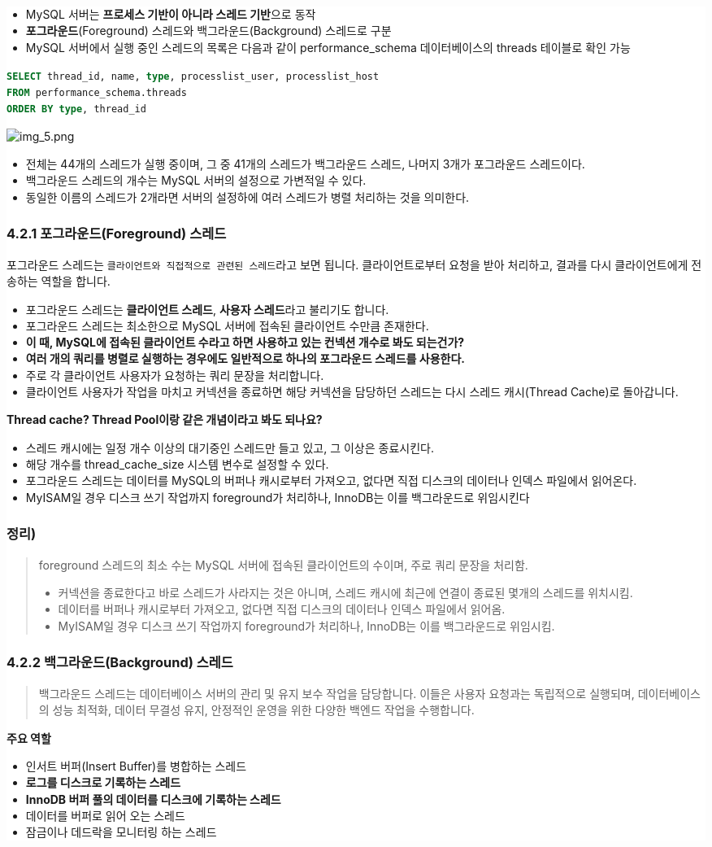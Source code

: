 - MySQL 서버는 **프로세스 기반이 아니라 스레드 기반**으로 동작
- **포그라운드**(Foreground) 스레드와 백그라운드(Background) 스레드로 구분
- MySQL 서버에서 실행 중인 스레드의 목록은 다음과 같이 performance_schema 데이터베이스의 threads 테이블로 확인 가능

```sql
SELECT thread_id, name, type, processlist_user, processlist_host
FROM performance_schema.threads
ORDER BY type, thread_id
```

![img_5.png](img_5.png)

- 전체는 44개의 스레드가 실행 중이며, 그 중 41개의 스레드가 백그라운드 스레드, 나머지 3개가 포그라운드 스레드이다.
- 백그라운드 스레드의 개수는 MySQL 서버의 설정으로 가변적일 수 있다.
- 동일한 이름의 스레드가 2개라면 서버의 설정하에 여러 스레드가 병렬 처리하는 것을 의미한다.

### 4.2.1 포그라운드(Foreground) 스레드

포그라운드 스레드는 `클라이언트와 직접적으로 관련된 스레드`라고 보면 됩니다. 클라이언트로부터 요청을 받아 처리하고, 결과를 다시 클라이언트에게 전송하는 역할을 합니다.

- 포그라운드 스레드는 **클라이언트 스레드**, **사용자 스레드**라고 불리기도 합니다.
- 포그라운드 스레드는 최소한으로 MySQL 서버에 접속된 클라이언트 수만큼 존재한다.
- **이 때, MySQL에 접속된 클라이언트 수라고 하면 사용하고 있는 컨넥션 개수로 봐도 되는건가?**
- **여러 개의 쿼리를 병렬로 실행하는 경우에도 일반적으로 하나의 포그라운드 스레드를 사용한다.**
- 주로 각 클라이언트 사용자가 요청하는 쿼리 문장을 처리합니다.
- 클라이언트 사용자가 작업을 마치고 커넥션을 종료하면 해당 커넥션을 담당하던 스레드는 다시 스레드 캐시(Thread Cache)로 돌아갑니다.

**Thread cache? Thread Pool이랑 같은 개념이라고 봐도 되나요?**

- 스레드 캐시에는 일정 개수 이상의 대기중인 스레드만 들고 있고, 그 이상은 종료시킨다.
- 해당 개수를 thread_cache_size 시스템 변수로 설정할 수 있다.
- 포그라운드 스레드는 데이터를 MySQL의 버퍼나 캐시로부터 가져오고, 없다면 직접 디스크의 데이터나 인덱스 파일에서 읽어온다.
- MyISAM일 경우 디스크 쓰기 작업까지 foreground가 처리하나, InnoDB는 이를 백그라운드로 위임시킨다

### 정리)

> foreground 스레드의 최소 수는 MySQL 서버에 접속된 클라이언트의 수이며, 주로 쿼리 문장을 처리함.
>
> - 커넥션을 종료한다고 바로 스레드가 사라지는 것은 아니며, 스레드 캐시에 최근에 연결이 종료된 몇개의 스레드를 위치시킴.
> - 데이터를 버퍼나 캐시로부터 가져오고, 없다면 직접 디스크의 데이터나 인덱스 파일에서 읽어옴.
> - MyISAM일 경우 디스크 쓰기 작업까지 foreground가 처리하나, InnoDB는 이를 백그라운드로 위임시킴.

### 4.2.2 백그라운드(Background) 스레드

> 백그라운드 스레드는 데이터베이스 서버의 관리 및 유지 보수 작업을 담당합니다. 이들은 사용자 요청과는 독립적으로 실행되며, 데이터베이스의 성능 최적화, 데이터 무결성 유지, 안정적인 운영을 위한 다양한 백엔드 작업을 수행합니다.
>

**주요 역할**

- 인서트 버퍼(Insert Buffer)를 병합하는 스레드
- **로그를 디스크로 기록하는 스레드**
- **InnoDB 버퍼 풀의 데이터를 디스크에 기록하는 스레드**
- 데이터를 버퍼로 읽어 오는 스레드
- 잠금이나 데드락을 모니터링 하는 스레드
